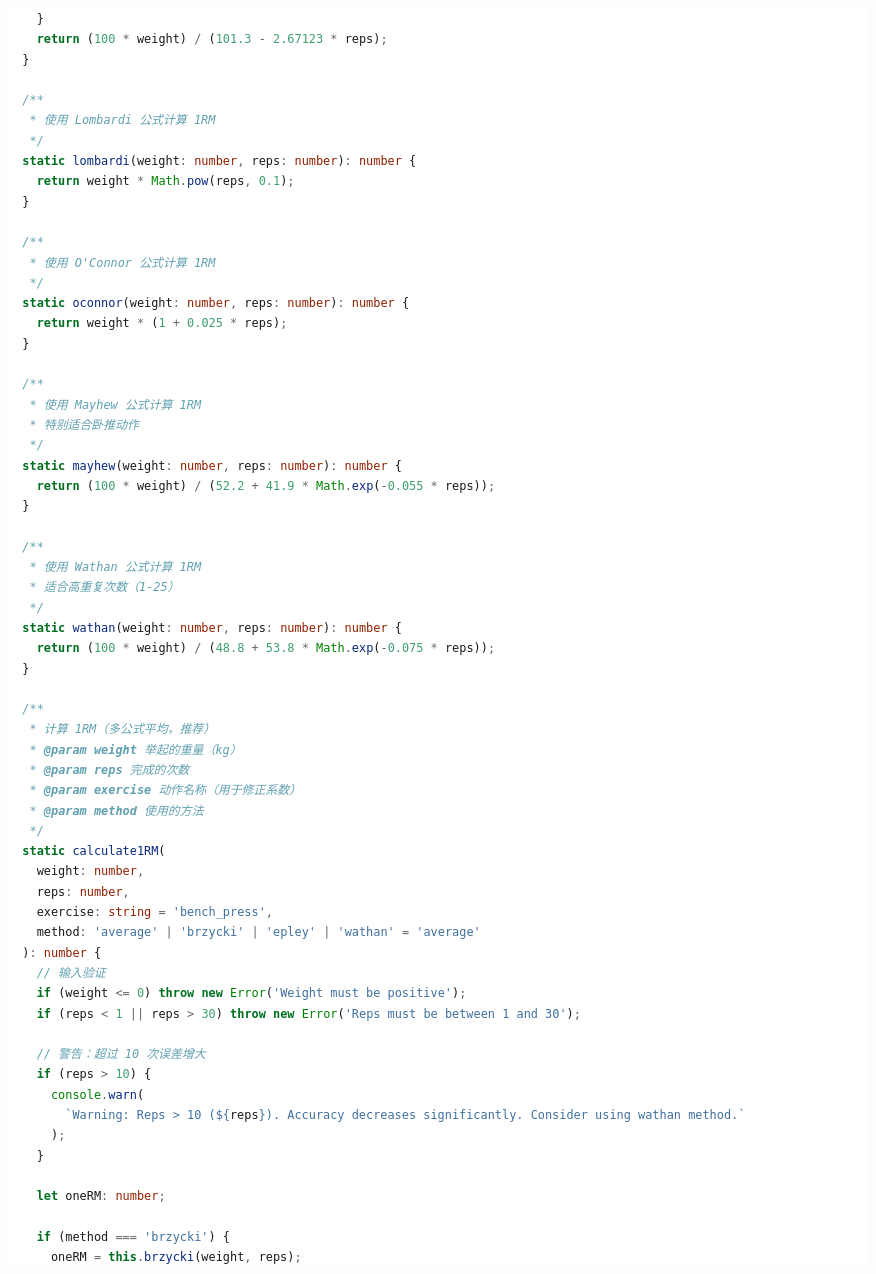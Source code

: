 ```typescript
    }
    return (100 * weight) / (101.3 - 2.67123 * reps);
  }

  /**
   * 使用 Lombardi 公式计算 1RM
   */
  static lombardi(weight: number, reps: number): number {
    return weight * Math.pow(reps, 0.1);
  }

  /**
   * 使用 O'Connor 公式计算 1RM
   */
  static oconnor(weight: number, reps: number): number {
    return weight * (1 + 0.025 * reps);
  }

  /**
   * 使用 Mayhew 公式计算 1RM
   * 特别适合卧推动作
   */
  static mayhew(weight: number, reps: number): number {
    return (100 * weight) / (52.2 + 41.9 * Math.exp(-0.055 * reps));
  }

  /**
   * 使用 Wathan 公式计算 1RM
   * 适合高重复次数（1-25）
   */
  static wathan(weight: number, reps: number): number {
    return (100 * weight) / (48.8 + 53.8 * Math.exp(-0.075 * reps));
  }

  /**
   * 计算 1RM（多公式平均，推荐）
   * @param weight 举起的重量（kg）
   * @param reps 完成的次数
   * @param exercise 动作名称（用于修正系数）
   * @param method 使用的方法
   */
  static calculate1RM(
    weight: number,
    reps: number,
    exercise: string = 'bench_press',
    method: 'average' | 'brzycki' | 'epley' | 'wathan' = 'average'
  ): number {
    // 输入验证
    if (weight <= 0) throw new Error('Weight must be positive');
    if (reps < 1 || reps > 30) throw new Error('Reps must be between 1 and 30');

    // 警告：超过 10 次误差增大
    if (reps > 10) {
      console.warn(
        `Warning: Reps > 10 (${reps}). Accuracy decreases significantly. Consider using wathan method.`
      );
    }

    let oneRM: number;

    if (method === 'brzycki') {
      oneRM = this.brzycki(weight, reps);
```
